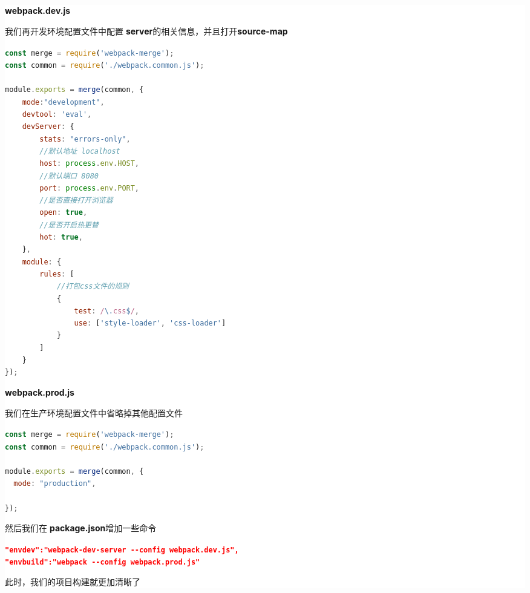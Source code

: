 **webpack.dev.js**

我们再开发环境配置文件中配置 **server**的相关信息，并且打开**source-map**

```javascript
const merge = require('webpack-merge');
const common = require('./webpack.common.js');

module.exports = merge(common, {
    mode:"development",
    devtool: 'eval',
    devServer: {
        stats: "errors-only",
        //默认地址 localhost
        host: process.env.HOST,
        //默认端口 8080
        port: process.env.PORT,
        //是否直接打开浏览器
        open: true,
        //是否开启热更替
        hot: true,
    },
    module: {
        rules: [
            //打包css文件的规则
            {
                test: /\.css$/,
                use: ['style-loader', 'css-loader']
            }
        ]
    }
});
```

**webpack.prod.js**

我们在生产环境配置文件中省略掉其他配置文件

```javascript
const merge = require('webpack-merge');
const common = require('./webpack.common.js');

module.exports = merge(common, {
  mode: "production",
    
});
```

然后我们在 **package.json**增加一些命令

```json
"envdev":"webpack-dev-server --config webpack.dev.js",
"envbuild":"webpack --config webpack.prod.js"
```

此时，我们的项目构建就更加清晰了
